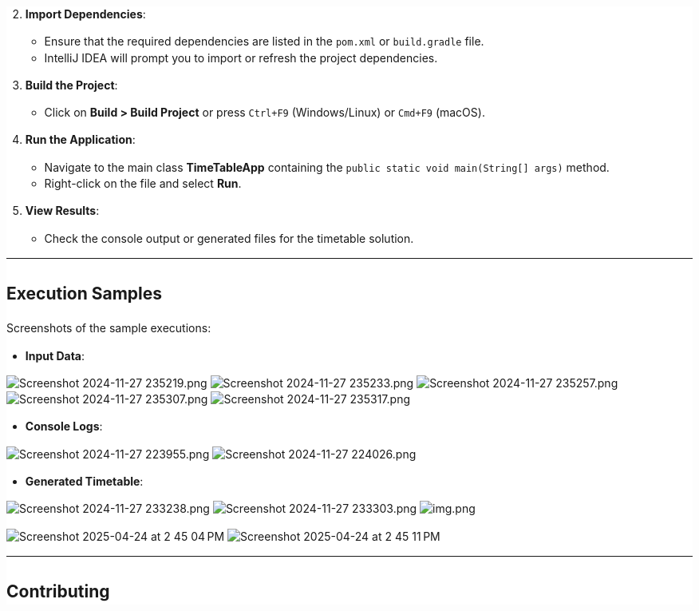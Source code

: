 2. **Import Dependencies**:
    - Ensure that the required dependencies are listed in the `pom.xml` or `build.gradle` file.
    - IntelliJ IDEA will prompt you to import or refresh the project dependencies.

3. **Build the Project**:
    - Click on **Build > Build Project** or press `Ctrl+F9` (Windows/Linux) or `Cmd+F9` (macOS).

4. **Run the Application**:
    - Navigate to the main class **TimeTableApp** containing the `public static void main(String[] args)` method.
    - Right-click on the file and select **Run**.

5. **View Results**:
    - Check the console output or generated files for the timetable solution.

---

## Execution Samples

Screenshots of the sample executions:

- **Input Data**: 

![Screenshot 2024-11-27 235219.png](resources/Screenshot%202024-11-27%20235219.png)
![Screenshot 2024-11-27 235233.png](resources/Screenshot%202024-11-27%20235233.png)
![Screenshot 2024-11-27 235257.png](resources/Screenshot%202024-11-27%20235257.png)
![Screenshot 2024-11-27 235307.png](resources/Screenshot%202024-11-27%20235307.png)
![Screenshot 2024-11-27 235317.png](resources/Screenshot%202024-11-27%20235317.png)

- **Console Logs**:

![Screenshot 2024-11-27 223955.png](resources/Screenshot%202024-11-27%20223955.png)
![Screenshot 2024-11-27 224026.png](resources/Screenshot%202024-11-27%20224026.png)

- **Generated Timetable**: 

![Screenshot 2024-11-27 233238.png](resources/Screenshot%202024-11-27%20233238.png)
![Screenshot 2024-11-27 233303.png](resources/Screenshot%202024-11-27%20233303.png)
![img.png](resources/img.png)


<img width="1022" alt="Screenshot 2025-04-24 at 2 45 04 PM" src="https://github.com/user-attachments/assets/629f4746-bb06-4c92-8fb5-c339aeb53f9d" />
<img width="897" alt="Screenshot 2025-04-24 at 2 45 11 PM" src="https://github.com/user-attachments/assets/939665fc-567f-4534-89f4-9ab3dbf1b6e9" />


---

## Contributing
